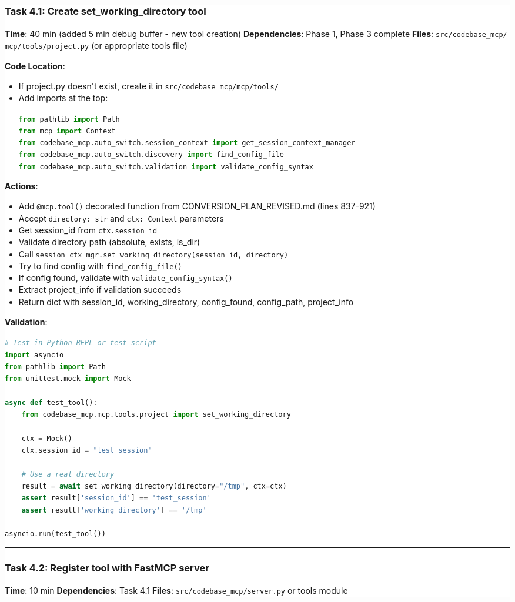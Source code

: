 ### Task 4.1: Create set_working_directory tool
**Time**: 40 min (added 5 min debug buffer - new tool creation)
**Dependencies**: Phase 1, Phase 3 complete
**Files**: `src/codebase_mcp/mcp/tools/project.py` (or appropriate tools file)

**Code Location**:
- If project.py doesn't exist, create it in `src/codebase_mcp/mcp/tools/`
- Add imports at the top:
  ```python
  from pathlib import Path
  from mcp import Context
  from codebase_mcp.auto_switch.session_context import get_session_context_manager
  from codebase_mcp.auto_switch.discovery import find_config_file
  from codebase_mcp.auto_switch.validation import validate_config_syntax
  ```

**Actions**:
- Add `@mcp.tool()` decorated function from CONVERSION_PLAN_REVISED.md (lines 837-921)
- Accept `directory: str` and `ctx: Context` parameters
- Get session_id from `ctx.session_id`
- Validate directory path (absolute, exists, is_dir)
- Call `session_ctx_mgr.set_working_directory(session_id, directory)`
- Try to find config with `find_config_file()`
- If config found, validate with `validate_config_syntax()`
- Extract project_info if validation succeeds
- Return dict with session_id, working_directory, config_found, config_path, project_info

**Validation**:
```python
# Test in Python REPL or test script
import asyncio
from pathlib import Path
from unittest.mock import Mock

async def test_tool():
    from codebase_mcp.mcp.tools.project import set_working_directory

    ctx = Mock()
    ctx.session_id = "test_session"

    # Use a real directory
    result = await set_working_directory(directory="/tmp", ctx=ctx)
    assert result['session_id'] == 'test_session'
    assert result['working_directory'] == '/tmp'

asyncio.run(test_tool())
```

---

### Task 4.2: Register tool with FastMCP server
**Time**: 10 min
**Dependencies**: Task 4.1
**Files**: `src/codebase_mcp/server.py` or tools module
